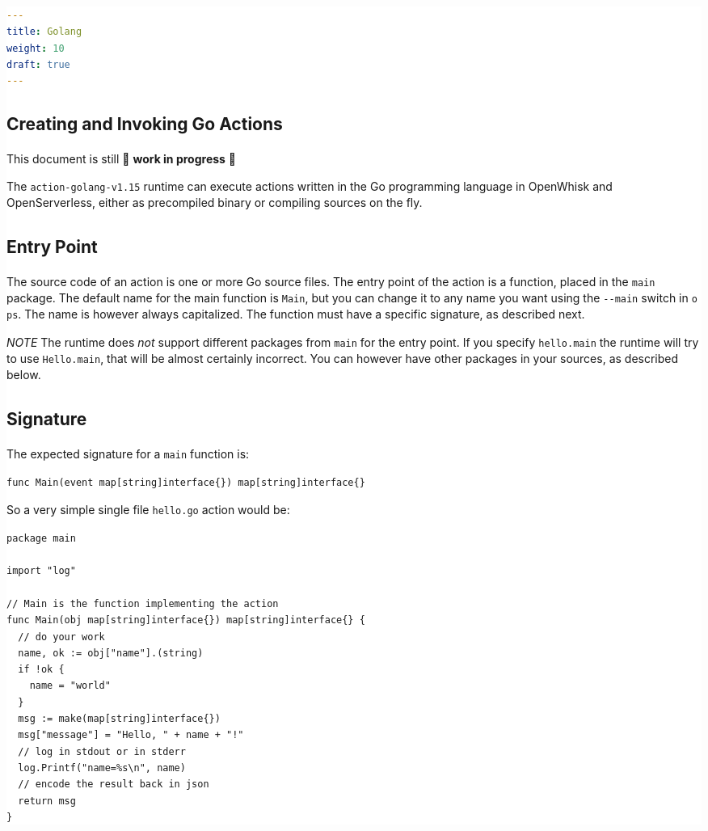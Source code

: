 ```yaml
---
title: Golang
weight: 10
draft: true
---
```

## Creating and Invoking Go Actions

This document is still 🚧 **work in progress** 🚧

The `action-golang-v1.15` runtime can execute actions written in the Go
programming language in OpenWhisk and OpenServerless, either as
precompiled binary or compiling sources on the fly.

## Entry Point

The source code of an action is one or more Go source files. The entry
point of the action is a function, placed in the `main` package. The
default name for the main function is `Main`, but you can change it to
any name you want using the `--main` switch in `ops`. The name is
however always capitalized. The function must have a specific signature,
as described next.

*NOTE* The runtime does *not* support different packages from `main` for
the entry point. If you specify `hello.main` the runtime will try to use
`Hello.main`, that will be almost certainly incorrect. You can however
have other packages in your sources, as described below.

## Signature

The expected signature for a `main` function is:

`func Main(event map[string]interface{}) map[string]interface{}`

So a very simple single file `hello.go` action would be:

    package main

    import "log"

    // Main is the function implementing the action
    func Main(obj map[string]interface{}) map[string]interface{} {
      // do your work
      name, ok := obj["name"].(string)
      if !ok {
        name = "world"
      }
      msg := make(map[string]interface{})
      msg["message"] = "Hello, " + name + "!"
      // log in stdout or in stderr
      log.Printf("name=%s\n", name)
      // encode the result back in json
      return msg
    }
